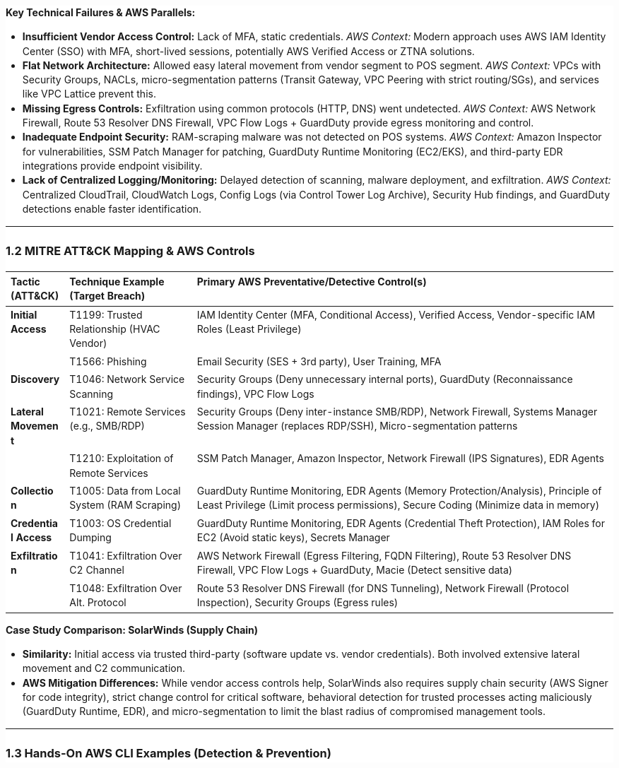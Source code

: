 **Key Technical Failures & AWS Parallels:**
* **Insufficient Vendor Access Control:** Lack of MFA, static credentials. *AWS Context:* Modern approach uses AWS IAM Identity Center (SSO) with MFA, short-lived sessions, potentially AWS Verified Access or ZTNA solutions.
* **Flat Network Architecture:** Allowed easy lateral movement from vendor segment to POS segment. *AWS Context:* VPCs with Security Groups, NACLs, micro-segmentation patterns (Transit Gateway, VPC Peering with strict routing/SGs), and services like VPC Lattice prevent this.
* **Missing Egress Controls:** Exfiltration using common protocols (HTTP, DNS) went undetected. *AWS Context:* AWS Network Firewall, Route 53 Resolver DNS Firewall, VPC Flow Logs + GuardDuty provide egress monitoring and control.
* **Inadequate Endpoint Security:** RAM-scraping malware was not detected on POS systems. *AWS Context:* Amazon Inspector for vulnerabilities, SSM Patch Manager for patching, GuardDuty Runtime Monitoring (EC2/EKS), and third-party EDR integrations provide endpoint visibility.
* **Lack of Centralized Logging/Monitoring:** Delayed detection of scanning, malware deployment, and exfiltration. *AWS Context:* Centralized CloudTrail, CloudWatch Logs, Config Logs (via Control Tower Log Archive), Security Hub findings, and GuardDuty detections enable faster identification.

---

### **1.2 MITRE ATT&CK Mapping & AWS Controls**

| **Tactic (ATT&CK)** | **Technique Example (Target Breach)** | **Primary AWS Preventative/Detective Control(s)** |
| :------------------------ | :------------------------------------------ | :--------------------------------------------------------------------------------------------------------------------------------------------------- |
| **Initial Access** | T1199: Trusted Relationship (HVAC Vendor)   | IAM Identity Center (MFA, Conditional Access), Verified Access, Vendor-specific IAM Roles (Least Privilege)                                          |
|                           | T1566: Phishing                           | Email Security (SES + 3rd party), User Training, MFA                                                                                                 |
| **Discovery** | T1046: Network Service Scanning           | Security Groups (Deny unnecessary internal ports), GuardDuty (Reconnaissance findings), VPC Flow Logs                                                    |
| **Lateral Movement** | T1021: Remote Services (e.g., SMB/RDP)    | Security Groups (Deny inter-instance SMB/RDP), Network Firewall, Systems Manager Session Manager (replaces RDP/SSH), Micro-segmentation patterns       |
|                           | T1210: Exploitation of Remote Services    | SSM Patch Manager, Amazon Inspector, Network Firewall (IPS Signatures), EDR Agents                                                                     |
| **Collection** | T1005: Data from Local System (RAM Scraping) | GuardDuty Runtime Monitoring, EDR Agents (Memory Protection/Analysis), Principle of Least Privilege (Limit process permissions), Secure Coding (Minimize data in memory) |
| **Credential Access** | T1003: OS Credential Dumping              | GuardDuty Runtime Monitoring, EDR Agents (Credential Theft Protection), IAM Roles for EC2 (Avoid static keys), Secrets Manager                             |
| **Exfiltration** | T1041: Exfiltration Over C2 Channel       | AWS Network Firewall (Egress Filtering, FQDN Filtering), Route 53 Resolver DNS Firewall, VPC Flow Logs + GuardDuty, Macie (Detect sensitive data)        |
|                           | T1048: Exfiltration Over Alt. Protocol    | Route 53 Resolver DNS Firewall (for DNS Tunneling), Network Firewall (Protocol Inspection), Security Groups (Egress rules)                                 |

**Case Study Comparison: SolarWinds (Supply Chain)**
* **Similarity:** Initial access via trusted third-party (software update vs. vendor credentials). Both involved extensive lateral movement and C2 communication.
* **AWS Mitigation Differences:** While vendor access controls help, SolarWinds also requires supply chain security (AWS Signer for code integrity), strict change control for critical software, behavioral detection for trusted processes acting maliciously (GuardDuty Runtime, EDR), and micro-segmentation to limit the blast radius of compromised management tools.

---

### **1.3 Hands-On AWS CLI Examples (Detection & Prevention)**
